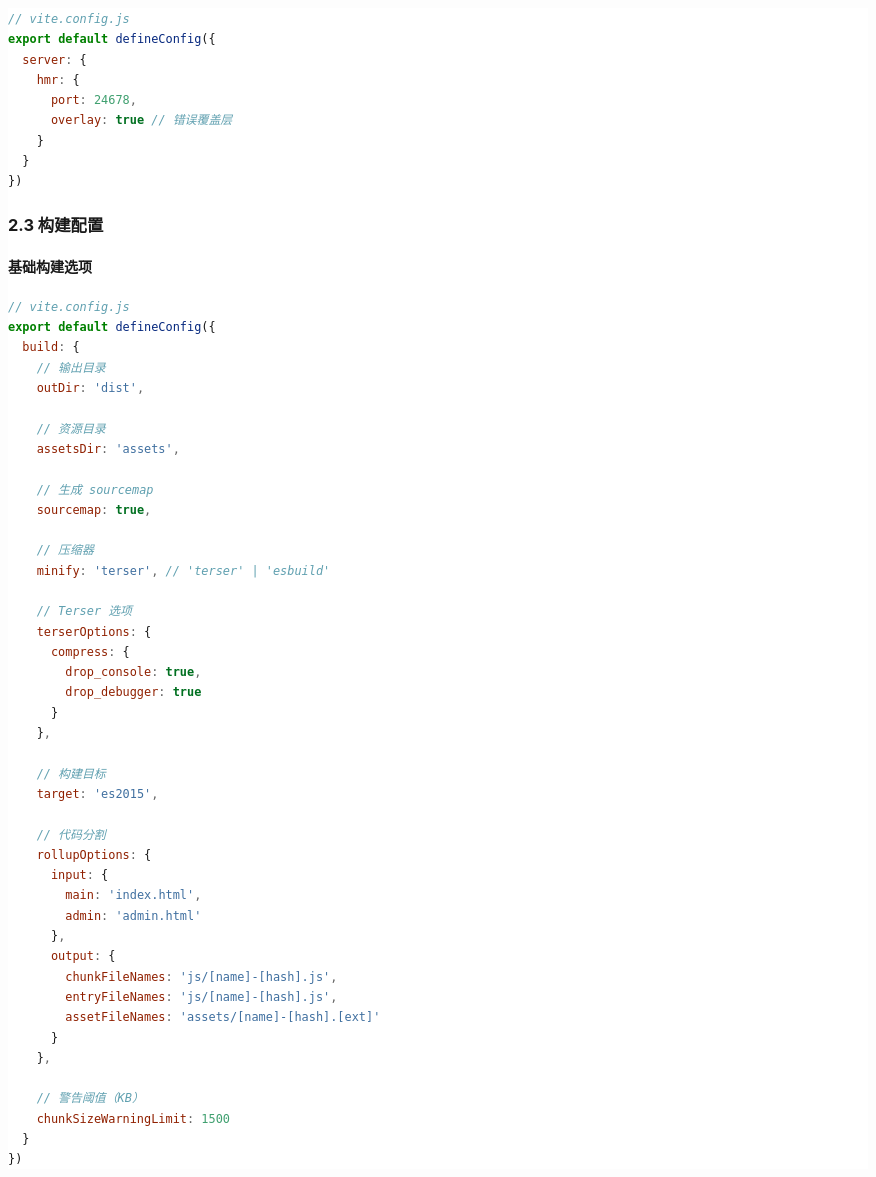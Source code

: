 ```javascript
// vite.config.js
export default defineConfig({
  server: {
    hmr: {
      port: 24678,
      overlay: true // 错误覆盖层
    }
  }
})
```

### 2.3 构建配置

#### 基础构建选项

```javascript
// vite.config.js
export default defineConfig({
  build: {
    // 输出目录
    outDir: 'dist',
    
    // 资源目录
    assetsDir: 'assets',
    
    // 生成 sourcemap
    sourcemap: true,
    
    // 压缩器
    minify: 'terser', // 'terser' | 'esbuild'
    
    // Terser 选项
    terserOptions: {
      compress: {
        drop_console: true,
        drop_debugger: true
      }
    },
    
    // 构建目标
    target: 'es2015',
    
    // 代码分割
    rollupOptions: {
      input: {
        main: 'index.html',
        admin: 'admin.html'
      },
      output: {
        chunkFileNames: 'js/[name]-[hash].js',
        entryFileNames: 'js/[name]-[hash].js',
        assetFileNames: 'assets/[name]-[hash].[ext]'
      }
    },
    
    // 警告阈值（KB）
    chunkSizeWarningLimit: 1500
  }
})
```


  [P in K]: T[P]